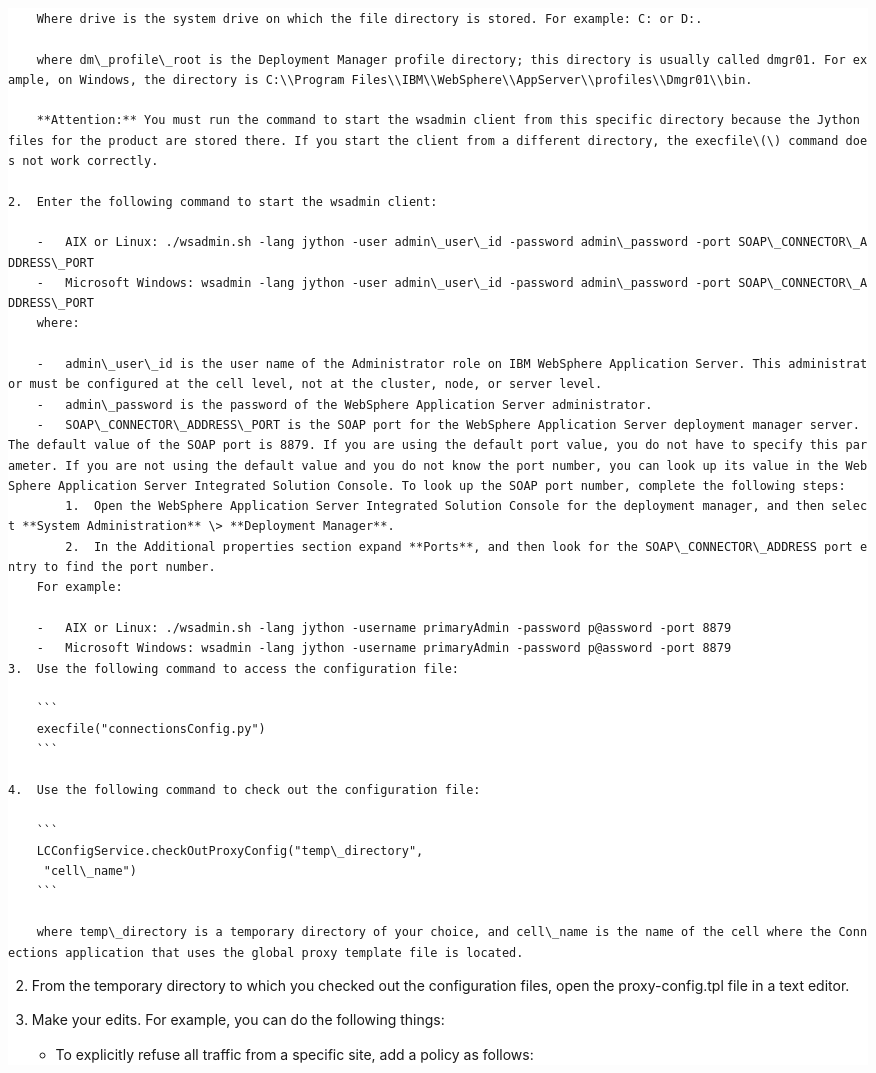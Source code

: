         Where drive is the system drive on which the file directory is stored. For example: C: or D:.

        where dm\_profile\_root is the Deployment Manager profile directory; this directory is usually called dmgr01. For example, on Windows, the directory is C:\\Program Files\\IBM\\WebSphere\\AppServer\\profiles\\Dmgr01\\bin.

        **Attention:** You must run the command to start the wsadmin client from this specific directory because the Jython files for the product are stored there. If you start the client from a different directory, the execfile\(\) command does not work correctly.

    2.  Enter the following command to start the wsadmin client:

        -   AIX or Linux: ./wsadmin.sh -lang jython -user admin\_user\_id -password admin\_password -port SOAP\_CONNECTOR\_ADDRESS\_PORT
        -   Microsoft Windows: wsadmin -lang jython -user admin\_user\_id -password admin\_password -port SOAP\_CONNECTOR\_ADDRESS\_PORT
        where:

        -   admin\_user\_id is the user name of the Administrator role on IBM WebSphere Application Server. This administrator must be configured at the cell level, not at the cluster, node, or server level.
        -   admin\_password is the password of the WebSphere Application Server administrator.
        -   SOAP\_CONNECTOR\_ADDRESS\_PORT is the SOAP port for the WebSphere Application Server deployment manager server. The default value of the SOAP port is 8879. If you are using the default port value, you do not have to specify this parameter. If you are not using the default value and you do not know the port number, you can look up its value in the WebSphere Application Server Integrated Solution Console. To look up the SOAP port number, complete the following steps:
            1.  Open the WebSphere Application Server Integrated Solution Console for the deployment manager, and then select **System Administration** \> **Deployment Manager**.
            2.  In the Additional properties section expand **Ports**, and then look for the SOAP\_CONNECTOR\_ADDRESS port entry to find the port number.
        For example:

        -   AIX or Linux: ./wsadmin.sh -lang jython -username primaryAdmin -password p@assword -port 8879
        -   Microsoft Windows: wsadmin -lang jython -username primaryAdmin -password p@assword -port 8879
    3.  Use the following command to access the configuration file:

        ```
        execfile("connectionsConfig.py")
        ```

    4.  Use the following command to check out the configuration file:

        ```
        LCConfigService.checkOutProxyConfig("temp\_directory",
         "cell\_name")
        ```

        where temp\_directory is a temporary directory of your choice, and cell\_name is the name of the cell where the Connections application that uses the global proxy template file is located.

2.  From the temporary directory to which you checked out the configuration files, open the proxy-config.tpl file in a text editor.

3.  Make your edits. For example, you can do the following things:

    -   To explicitly refuse all traffic from a specific site, add a policy as follows:
